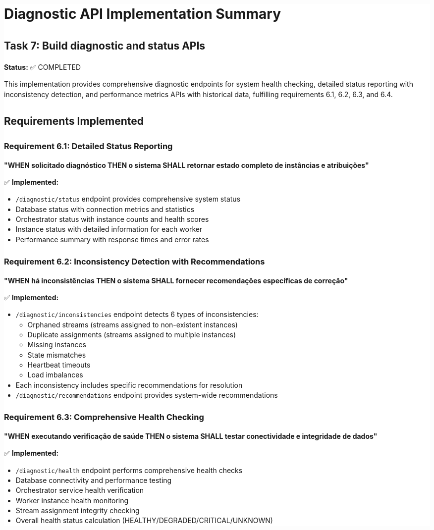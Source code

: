 # Diagnostic API Implementation Summary

## Task 7: Build diagnostic and status APIs

**Status:** ✅ COMPLETED

This implementation provides comprehensive diagnostic endpoints for system health checking, detailed status reporting with inconsistency detection, and performance metrics APIs with historical data, fulfilling requirements 6.1, 6.2, 6.3, and 6.4.

## Requirements Implemented

### Requirement 6.1: Detailed Status Reporting
**"WHEN solicitado diagnóstico THEN o sistema SHALL retornar estado completo de instâncias e atribuições"**

✅ **Implemented:**
- `/diagnostic/status` endpoint provides comprehensive system status
- Database status with connection metrics and statistics
- Orchestrator status with instance counts and health scores
- Instance status with detailed information for each worker
- Performance summary with response times and error rates

### Requirement 6.2: Inconsistency Detection with Recommendations
**"WHEN há inconsistências THEN o sistema SHALL fornecer recomendações específicas de correção"**

✅ **Implemented:**
- `/diagnostic/inconsistencies` endpoint detects 6 types of inconsistencies:
  - Orphaned streams (streams assigned to non-existent instances)
  - Duplicate assignments (streams assigned to multiple instances)
  - Missing instances
  - State mismatches
  - Heartbeat timeouts
  - Load imbalances
- Each inconsistency includes specific recommendations for resolution
- `/diagnostic/recommendations` endpoint provides system-wide recommendations

### Requirement 6.3: Comprehensive Health Checking
**"WHEN executando verificação de saúde THEN o sistema SHALL testar conectividade e integridade de dados"**

✅ **Implemented:**
- `/diagnostic/health` endpoint performs comprehensive health checks
- Database connectivity and performance testing
- Orchestrator service health verification
- Worker instance health monitoring
- Stream assignment integrity checking
- Overall health status calculation (HEALTHY/DEGRADED/CRITICAL/UNKNOWN)
